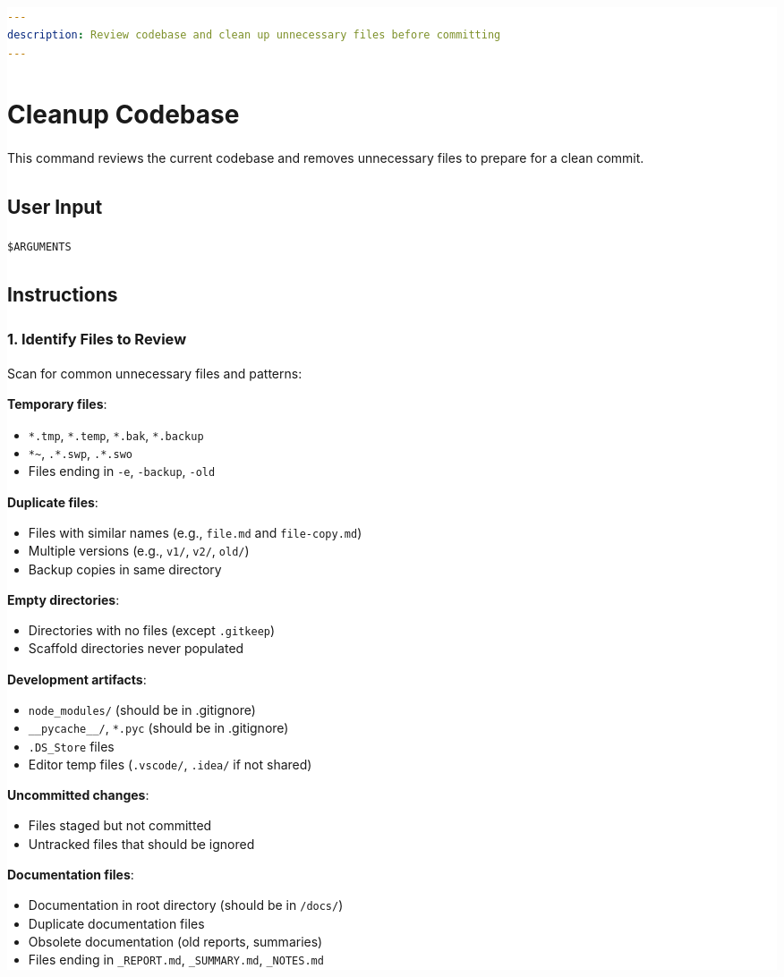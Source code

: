 ```yaml
---
description: Review codebase and clean up unnecessary files before committing
---
```


# Cleanup Codebase

This command reviews the current codebase and removes unnecessary files to prepare for a clean commit.

## User Input

```text
$ARGUMENTS
```

## Instructions

### 1. Identify Files to Review

Scan for common unnecessary files and patterns:

**Temporary files**:
- `*.tmp`, `*.temp`, `*.bak`, `*.backup`
- `*~`, `.*.swp`, `.*.swo`
- Files ending in `-e`, `-backup`, `-old`

**Duplicate files**:
- Files with similar names (e.g., `file.md` and `file-copy.md`)
- Multiple versions (e.g., `v1/`, `v2/`, `old/`)
- Backup copies in same directory

**Empty directories**:
- Directories with no files (except `.gitkeep`)
- Scaffold directories never populated

**Development artifacts**:
- `node_modules/` (should be in .gitignore)
- `__pycache__/`, `*.pyc` (should be in .gitignore)
- `.DS_Store` files
- Editor temp files (`.vscode/`, `.idea/` if not shared)

**Uncommitted changes**:
- Files staged but not committed
- Untracked files that should be ignored

**Documentation files**:
- Documentation in root directory (should be in `/docs/`)
- Duplicate documentation files
- Obsolete documentation (old reports, summaries)
- Files ending in `_REPORT.md`, `_SUMMARY.md`, `_NOTES.md`
